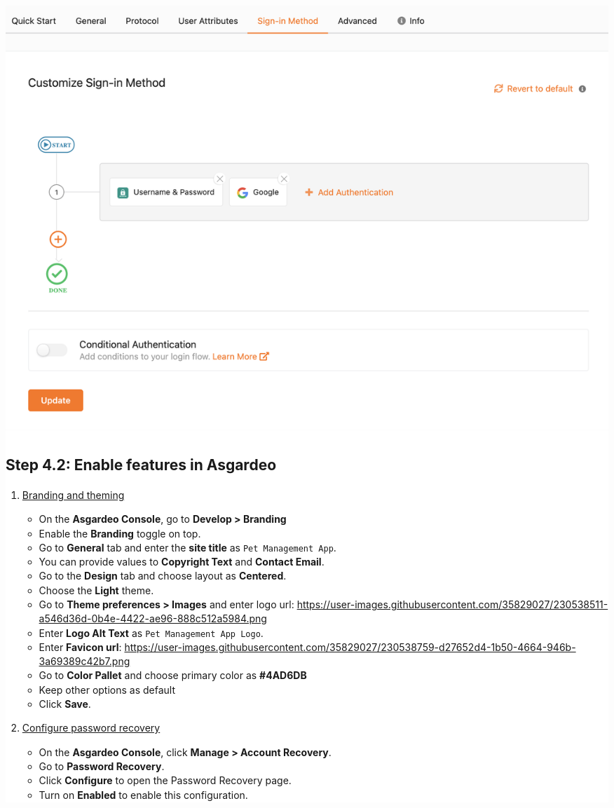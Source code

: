 ![Alt text](readme-resources/sign-in-methods.png?raw=true "Sign In Methods")

## Step 4.2: Enable features in Asgardeo

1. [Branding and theming](https://wso2.com/asgardeo/docs/guides/branding/configure-ui-branding/)
    - On the **Asgardeo Console**, go to **Develop > Branding**
    - Enable the **Branding** toggle on top.
    - Go to **General** tab and enter the **site title** as `Pet Management App`.
    - You can provide values to **Copyright Text** and **Contact Email**.
    - Go to the **Design** tab and choose layout as **Centered**.
    - Choose the **Light** theme.
    - Go to **Theme preferences > Images** and enter logo url: https://user-images.githubusercontent.com/35829027/230538511-a546d36d-0b4e-4422-ae96-888c512a5984.png
    - Enter **Logo Alt Text** as `Pet Management App Logo`.
    - Enter **Favicon url**: https://user-images.githubusercontent.com/35829027/230538759-d27652d4-1b50-4664-946b-3a69389c42b7.png
    - Go to **Color Pallet** and choose primary color as **#4AD6DB**
    - Keep other options as default
    - Click **Save**.
    
2. [Configure password recovery](https://wso2.com/asgardeo/docs/guides/user-accounts/password-recovery/)
    - On the **Asgardeo Console**, click **Manage > Account Recovery**.
    - Go to **Password Recovery**.
    - Click **Configure** to open the Password Recovery page.
    - Turn on **Enabled** to enable this configuration.
    